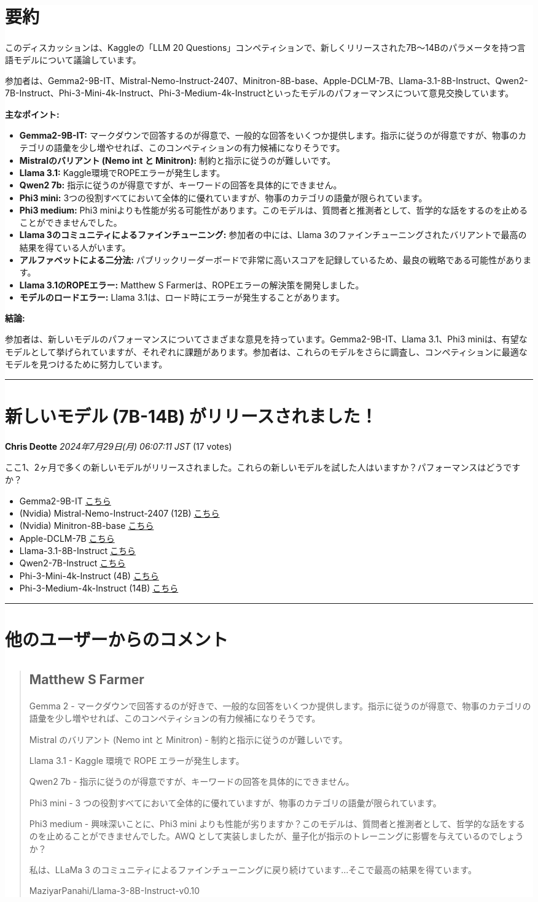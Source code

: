 # 要約 
このディスカッションは、Kaggleの「LLM 20 Questions」コンペティションで、新しくリリースされた7B〜14Bのパラメータを持つ言語モデルについて議論しています。

参加者は、Gemma2-9B-IT、Mistral-Nemo-Instruct-2407、Minitron-8B-base、Apple-DCLM-7B、Llama-3.1-8B-Instruct、Qwen2-7B-Instruct、Phi-3-Mini-4k-Instruct、Phi-3-Medium-4k-Instructといったモデルのパフォーマンスについて意見交換しています。

**主なポイント:**

* **Gemma2-9B-IT:** マークダウンで回答するのが得意で、一般的な回答をいくつか提供します。指示に従うのが得意ですが、物事のカテゴリの語彙を少し増やせれば、このコンペティションの有力候補になりそうです。
* **Mistralのバリアント (Nemo int と Minitron):** 制約と指示に従うのが難しいです。
* **Llama 3.1:** Kaggle環境でROPEエラーが発生します。
* **Qwen2 7b:** 指示に従うのが得意ですが、キーワードの回答を具体的にできません。
* **Phi3 mini:** 3つの役割すべてにおいて全体的に優れていますが、物事のカテゴリの語彙が限られています。
* **Phi3 medium:** Phi3 miniよりも性能が劣る可能性があります。このモデルは、質問者と推測者として、哲学的な話をするのを止めることができませんでした。
* **Llama 3のコミュニティによるファインチューニング:** 参加者の中には、Llama 3のファインチューニングされたバリアントで最高の結果を得ている人がいます。
* **アルファベットによる二分法:** パブリックリーダーボードで非常に高いスコアを記録しているため、最良の戦略である可能性があります。
* **Llama 3.1のROPEエラー:** Matthew S Farmerは、ROPEエラーの解決策を開発しました。
* **モデルのロードエラー:** Llama 3.1は、ロード時にエラーが発生することがあります。

**結論:**

参加者は、新しいモデルのパフォーマンスについてさまざまな意見を持っています。Gemma2-9B-IT、Llama 3.1、Phi3 miniは、有望なモデルとして挙げられていますが、それぞれに課題があります。参加者は、これらのモデルをさらに調査し、コンペティションに最適なモデルを見つけるために努力しています。


---
# 新しいモデル (7B-14B) がリリースされました！
**Chris Deotte** *2024年7月29日(月) 06:07:11 JST* (17 votes)

ここ1、2ヶ月で多くの新しいモデルがリリースされました。これらの新しいモデルを試した人はいますか？パフォーマンスはどうですか？

- Gemma2-9B-IT [こちら](https://huggingface.co/google/gemma-2-9b-it)
- (Nvidia) Mistral-Nemo-Instruct-2407 (12B) [こちら](https://huggingface.co/mistralai/Mistral-Nemo-Instruct-2407)
- (Nvidia) Minitron-8B-base [こちら](https://huggingface.co/nvidia/Minitron-8B-Base)
- Apple-DCLM-7B [こちら](https://huggingface.co/apple/DCLM-7B)
- Llama-3.1-8B-Instruct [こちら](https://huggingface.co/meta-llama/Meta-Llama-3.1-8B-Instruct)
- Qwen2-7B-Instruct [こちら](https://huggingface.co/Qwen/Qwen2-7B-Instruct)
- Phi-3-Mini-4k-Instruct (4B) [こちら](https://huggingface.co/microsoft/Phi-3-mini-4k-instruct)
- Phi-3-Medium-4k-Instruct (14B) [こちら](https://huggingface.co/microsoft/Phi-3-medium-4k-instruct)
---
 # 他のユーザーからのコメント
> ## Matthew S Farmer
> 
> Gemma 2 - マークダウンで回答するのが好きで、一般的な回答をいくつか提供します。指示に従うのが得意で、物事のカテゴリの語彙を少し増やせれば、このコンペティションの有力候補になりそうです。
> 
> Mistral のバリアント (Nemo int と Minitron) - 制約と指示に従うのが難しいです。
> 
> Llama 3.1 - Kaggle 環境で ROPE エラーが発生します。
> 
> Qwen2 7b - 指示に従うのが得意ですが、キーワードの回答を具体的にできません。
> 
> Phi3 mini - 3 つの役割すべてにおいて全体的に優れていますが、物事のカテゴリの語彙が限られています。
> 
> Phi3 medium - 興味深いことに、Phi3 mini よりも性能が劣りますか？このモデルは、質問者と推測者として、哲学的な話をするのを止めることができませんでした。AWQ として実装しましたが、量子化が指示のトレーニングに影響を与えているのでしょうか？
> 
> 私は、LLaMa 3 のコミュニティによるファインチューニングに戻り続けています…そこで最高の結果を得ています。
> 
> MaziyarPanahi/Llama-3-8B-Instruct-v0.10
> 